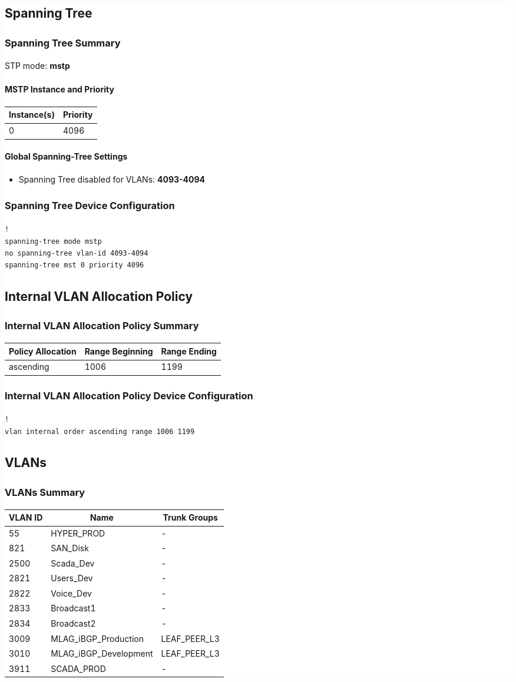 ## Spanning Tree

### Spanning Tree Summary

STP mode: **mstp**

#### MSTP Instance and Priority

| Instance(s) | Priority |
| -------- | -------- |
| 0 | 4096 |

#### Global Spanning-Tree Settings

- Spanning Tree disabled for VLANs: **4093-4094**

### Spanning Tree Device Configuration

```eos
!
spanning-tree mode mstp
no spanning-tree vlan-id 4093-4094
spanning-tree mst 0 priority 4096
```

## Internal VLAN Allocation Policy

### Internal VLAN Allocation Policy Summary

| Policy Allocation | Range Beginning | Range Ending |
| ------------------| --------------- | ------------ |
| ascending | 1006 | 1199 |

### Internal VLAN Allocation Policy Device Configuration

```eos
!
vlan internal order ascending range 1006 1199
```

## VLANs

### VLANs Summary

| VLAN ID | Name | Trunk Groups |
| ------- | ---- | ------------ |
| 55 | HYPER_PROD | - |
| 821 | SAN_Disk | - |
| 2500 | Scada_Dev | - |
| 2821 | Users_Dev | - |
| 2822 | Voice_Dev | - |
| 2833 | Broadcast1 | - |
| 2834 | Broadcast2 | - |
| 3009 | MLAG_iBGP_Production | LEAF_PEER_L3 |
| 3010 | MLAG_iBGP_Development | LEAF_PEER_L3 |
| 3911 | SCADA_PROD | - |